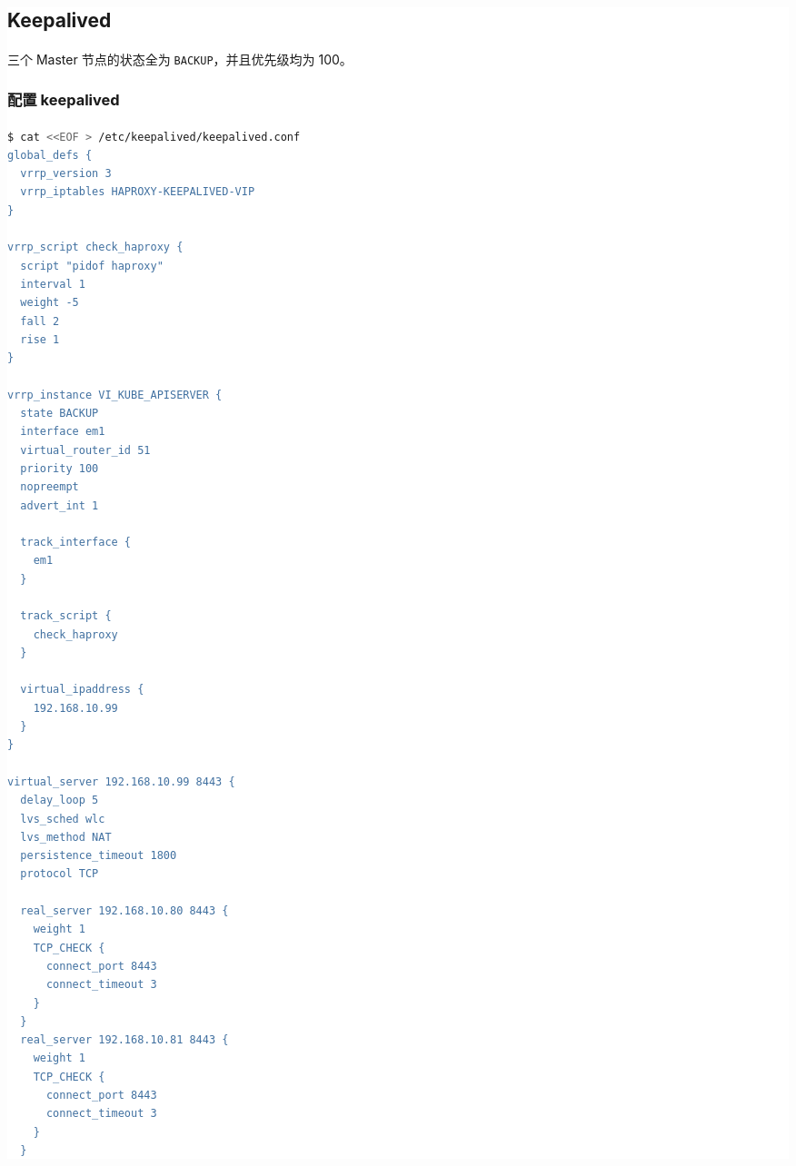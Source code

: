 
## Keepalived

三个 Master 节点的状态全为 `BACKUP`，并且优先级均为 100。

### 配置 keepalived

```bash
$ cat <<EOF > /etc/keepalived/keepalived.conf
global_defs {
  vrrp_version 3
  vrrp_iptables HAPROXY-KEEPALIVED-VIP
}

vrrp_script check_haproxy {
  script "pidof haproxy"
  interval 1
  weight -5
  fall 2
  rise 1
}

vrrp_instance VI_KUBE_APISERVER {
  state BACKUP
  interface em1
  virtual_router_id 51
  priority 100
  nopreempt
  advert_int 1

  track_interface {
    em1
  }

  track_script {
    check_haproxy
  }

  virtual_ipaddress {
    192.168.10.99
  }
}

virtual_server 192.168.10.99 8443 {
  delay_loop 5
  lvs_sched wlc
  lvs_method NAT
  persistence_timeout 1800
  protocol TCP

  real_server 192.168.10.80 8443 {
    weight 1
    TCP_CHECK {
      connect_port 8443
      connect_timeout 3
    }
  }
  real_server 192.168.10.81 8443 {
    weight 1
    TCP_CHECK {
      connect_port 8443
      connect_timeout 3
    }
  }
```